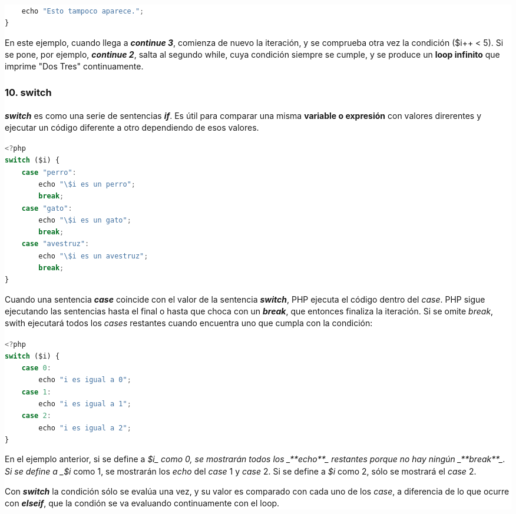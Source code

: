 ```javascript
    echo "Esto tampoco aparece.";
}
```

En este ejemplo, cuando llega a _**continue 3**_, comienza de nuevo la iteración, y se comprueba otra vez la condición ($i++ < 5). Si se pone, por ejemplo, _**continue 2**_, salta al segundo while, cuya condición siempre se cumple, y se produce un **loop infinito** que imprime "Dos Tres" continuamente.

### 10. switch

_**switch**_ es como una serie de sentencias _**if**_. Es útil para comparar una misma **variable o expresión** con valores direrentes y ejecutar un código diferente a otro dependiendo de esos valores. 

```javascript
<?php
switch ($i) {
    case "perro":
        echo "\$i es un perro";
        break;
    case "gato":
        echo "\$i es un gato";
        break;
    case "avestruz":
        echo "\$i es un avestruz";
        break;
}
```

Cuando una sentencia _**case**_ coincide con el valor de la sentencia _**switch**_, PHP ejecuta el código dentro del _case_. PHP sigue ejecutando las sentencias hasta el final o hasta que choca con un _**break**_, que entonces finaliza la iteración. Si se omite _break_, swith ejecutará todos los _cases_ restantes cuando encuentra uno que cumpla con la condición:

```javascript
<?php
switch ($i) {
    case 0:
        echo "i es igual a 0";
    case 1:
        echo "i es igual a 1";
    case 2:
        echo "i es igual a 2";
}
```

En el ejemplo anterior, si se define a _$i_ como 0, se mostrarán todos los _**echo**_ restantes porque no hay ningún _**break**_. Si se define a _$i_ como 1, se mostrarán los _echo_ del _case_ 1 y _case_ 2\. Si se define a _$i_ como 2, sólo se mostrará el _case_ 2. 

Con _**switch**_ la condición sólo se evalúa una vez, y su valor es comparado con cada uno de los _case_, a diferencia de lo que ocurre con _**elseif**_, que la condión se va evaluando continuamente con el loop.
